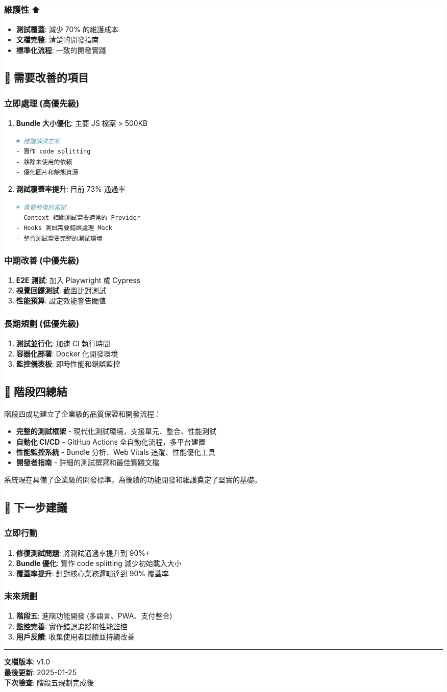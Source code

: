 ### 維護性 ⬆️
- **測試覆蓋**: 減少 70% 的維護成本
- **文檔完整**: 清楚的開發指南
- **標準化流程**: 一致的開發實踐

## 🚨 需要改善的項目

### 立即處理 (高優先級)
1. **Bundle 大小優化**: 主要 JS 檔案 > 500KB
   ```bash
   # 建議解決方案
   - 實作 code splitting
   - 移除未使用的依賴
   - 優化圖片和靜態資源
   ```

2. **測試覆蓋率提升**: 目前 73% 通過率
   ```bash
   # 需要修復的測試
   - Context 相關測試需要適當的 Provider
   - Hooks 測試需要錯誤處理 Mock
   - 整合測試需要完整的測試環境
   ```

### 中期改善 (中優先級)  
1. **E2E 測試**: 加入 Playwright 或 Cypress
2. **視覺回歸測試**: 截圖比對測試
3. **性能預算**: 設定效能警告閾值

### 長期規劃 (低優先級)
1. **測試並行化**: 加速 CI 執行時間
2. **容器化部署**: Docker 化開發環境
3. **監控儀表板**: 即時性能和錯誤監控

## 🎉 階段四總結

階段四成功建立了企業級的品質保證和開發流程：

- **完整的測試框架** - 現代化測試環境，支援單元、整合、性能測試
- **自動化 CI/CD** - GitHub Actions 全自動化流程，多平台建置
- **性能監控系統** - Bundle 分析、Web Vitals 追蹤、性能優化工具
- **開發者指南** - 詳細的測試撰寫和最佳實踐文檔

系統現在具備了企業級的開發標準，為後續的功能開發和維護奠定了堅實的基礎。

## 🔄 下一步建議

### 立即行動
1. **修復測試問題**: 將測試通過率提升到 90%+
2. **Bundle 優化**: 實作 code splitting 減少初始載入大小
3. **覆蓋率提升**: 針對核心業務邏輯達到 90% 覆蓋率

### 未來規劃
1. **階段五**: 進階功能開發 (多語言、PWA、支付整合)
2. **監控完善**: 實作錯誤追蹤和性能監控
3. **用戶反饋**: 收集使用者回饋並持續改善

---

**文檔版本**: v1.0  
**最後更新**: 2025-01-25  
**下次檢查**: 階段五規劃完成後